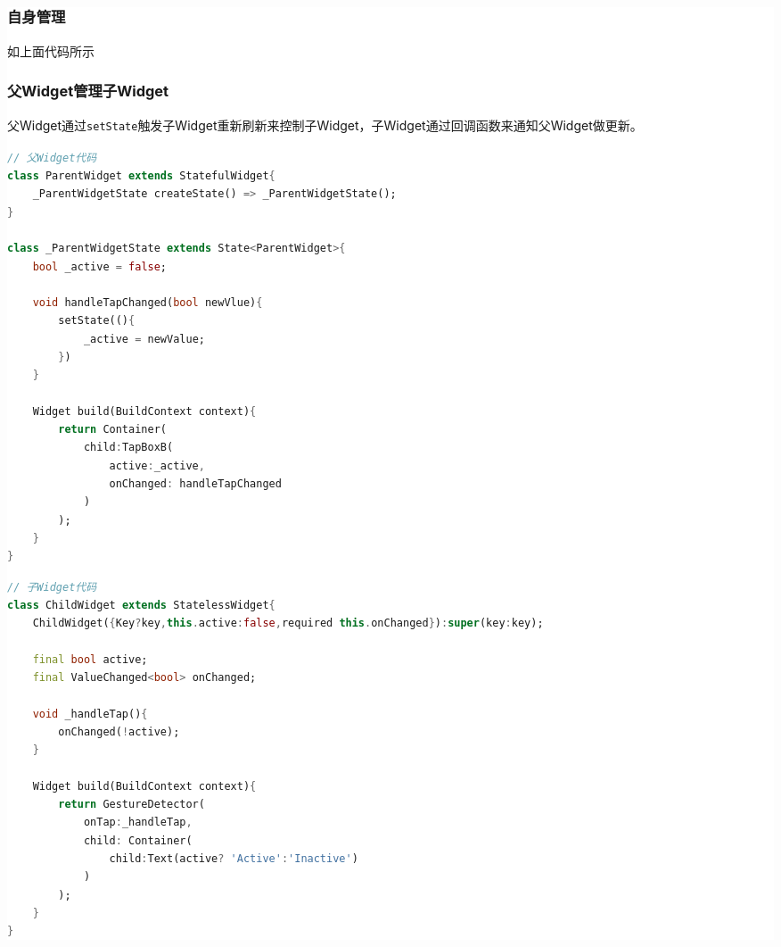 ### 自身管理

如上面代码所示

### 父Widget管理子Widget

父Widget通过`setState`触发子Widget重新刷新来控制子Widget，子Widget通过回调函数来通知父Widget做更新。

```dart
// 父Widget代码
class ParentWidget extends StatefulWidget{
    _ParentWidgetState createState() => _ParentWidgetState();
}

class _ParentWidgetState extends State<ParentWidget>{
    bool _active = false;
    
    void handleTapChanged(bool newVlue){
        setState((){
            _active = newValue;
        })
    }
    
    Widget build(BuildContext context){
        return Container(
        	child:TapBoxB(
            	active:_active,
                onChanged: handleTapChanged
            )
        );
    }
}
```

```dart
// 子Widget代码
class ChildWidget extends StatelessWidget{
    ChildWidget({Key?key,this.active:false,required this.onChanged}):super(key:key);
    
    final bool active;
    final ValueChanged<bool> onChanged;
    
    void _handleTap(){
        onChanged(!active);
    }
    
    Widget build(BuildContext context){
        return GestureDetector(
        	onTap:_handleTap,
            child: Container(
            	child:Text(active? 'Active':'Inactive')
            )
        );
    }
}
```
